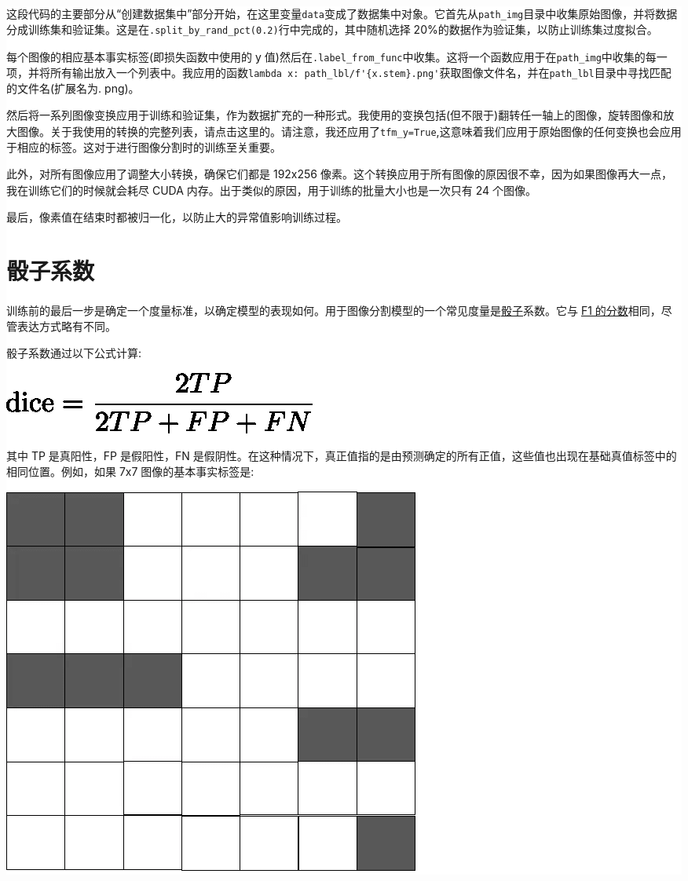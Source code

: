 这段代码的主要部分从“创建数据集中”部分开始，在这里变量`data`变成了数据集中对象。它首先从`path_img`目录中收集原始图像，并将数据分成训练集和验证集。这是在`.split_by_rand_pct(0.2)`行中完成的，其中随机选择 20%的数据作为验证集，以防止训练集过度拟合。

每个图像的相应基本事实标签(即损失函数中使用的 y 值)然后在`.label_from_func`中收集。这将一个函数应用于在`path_img`中收集的每一项，并将所有输出放入一个列表中。我应用的函数`lambda x: path_lbl/f'{x.stem}.png'`获取图像文件名，并在`path_lbl`目录中寻找匹配的文件名(扩展名为. png)。

然后将一系列图像变换应用于训练和验证集，作为数据扩充的一种形式。我使用的变换包括(但不限于)翻转任一轴上的图像，旋转图像和放大图像。关于我使用的转换的完整列表，请点击这里的。请注意，我还应用了`tfm_y=True`,这意味着我们应用于原始图像的任何变换也会应用于相应的标签。这对于进行图像分割时的训练至关重要。

此外，对所有图像应用了调整大小转换，确保它们都是 192x256 像素。这个转换应用于所有图像的原因很不幸，因为如果图像再大一点，我在训练它们的时候就会耗尽 CUDA 内存。出于类似的原因，用于训练的批量大小也是一次只有 24 个图像。

最后，像素值在结束时都被归一化，以防止大的异常值影响训练过程。

# 骰子系数

训练前的最后一步是确定一个度量标准，以确定模型的表现如何。用于图像分割模型的一个常见度量是[骰子](https://en.wikipedia.org/wiki/S%C3%B8rensen%E2%80%93Dice_coefficient)系数。它与 [F1 的分数](https://en.wikipedia.org/wiki/F1_score)相同，尽管表达方式略有不同。

骰子系数通过以下公式计算:

![](img/ff25c1bdad874bdb691ad41462979928.png)

其中 TP 是真阳性，FP 是假阳性，FN 是假阴性。在这种情况下，真正值指的是由预测确定的所有正值，这些值也出现在基础真值标签中的相同位置。例如，如果 7x7 图像的基本事实标签是:

![](img/eecb4d0e3caecf26329f611d3a6435e0.png)
